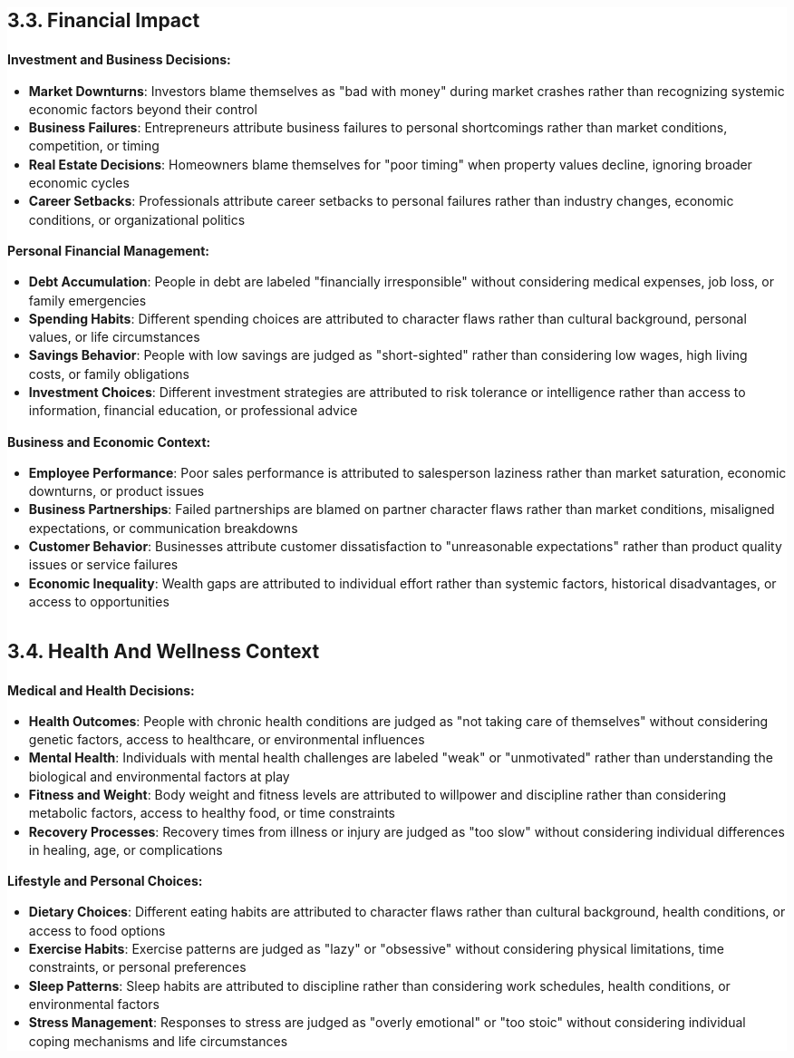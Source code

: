 ## 3.3. **Financial Impact**

**Investment and Business Decisions:**
- **Market Downturns**: Investors blame themselves as "bad with money" during market crashes rather than recognizing systemic economic factors beyond their control
- **Business Failures**: Entrepreneurs attribute business failures to personal shortcomings rather than market conditions, competition, or timing
- **Real Estate Decisions**: Homeowners blame themselves for "poor timing" when property values decline, ignoring broader economic cycles
- **Career Setbacks**: Professionals attribute career setbacks to personal failures rather than industry changes, economic conditions, or organizational politics

**Personal Financial Management:**
- **Debt Accumulation**: People in debt are labeled "financially irresponsible" without considering medical expenses, job loss, or family emergencies
- **Spending Habits**: Different spending choices are attributed to character flaws rather than cultural background, personal values, or life circumstances
- **Savings Behavior**: People with low savings are judged as "short-sighted" rather than considering low wages, high living costs, or family obligations
- **Investment Choices**: Different investment strategies are attributed to risk tolerance or intelligence rather than access to information, financial education, or professional advice

**Business and Economic Context:**
- **Employee Performance**: Poor sales performance is attributed to salesperson laziness rather than market saturation, economic downturns, or product issues
- **Business Partnerships**: Failed partnerships are blamed on partner character flaws rather than market conditions, misaligned expectations, or communication breakdowns
- **Customer Behavior**: Businesses attribute customer dissatisfaction to "unreasonable expectations" rather than product quality issues or service failures
- **Economic Inequality**: Wealth gaps are attributed to individual effort rather than systemic factors, historical disadvantages, or access to opportunities

## 3.4. **Health And Wellness Context**

**Medical and Health Decisions:**
- **Health Outcomes**: People with chronic health conditions are judged as "not taking care of themselves" without considering genetic factors, access to healthcare, or environmental influences
- **Mental Health**: Individuals with mental health challenges are labeled "weak" or "unmotivated" rather than understanding the biological and environmental factors at play
- **Fitness and Weight**: Body weight and fitness levels are attributed to willpower and discipline rather than considering metabolic factors, access to healthy food, or time constraints
- **Recovery Processes**: Recovery times from illness or injury are judged as "too slow" without considering individual differences in healing, age, or complications

**Lifestyle and Personal Choices:**
- **Dietary Choices**: Different eating habits are attributed to character flaws rather than cultural background, health conditions, or access to food options
- **Exercise Habits**: Exercise patterns are judged as "lazy" or "obsessive" without considering physical limitations, time constraints, or personal preferences
- **Sleep Patterns**: Sleep habits are attributed to discipline rather than considering work schedules, health conditions, or environmental factors
- **Stress Management**: Responses to stress are judged as "overly emotional" or "too stoic" without considering individual coping mechanisms and life circumstances
